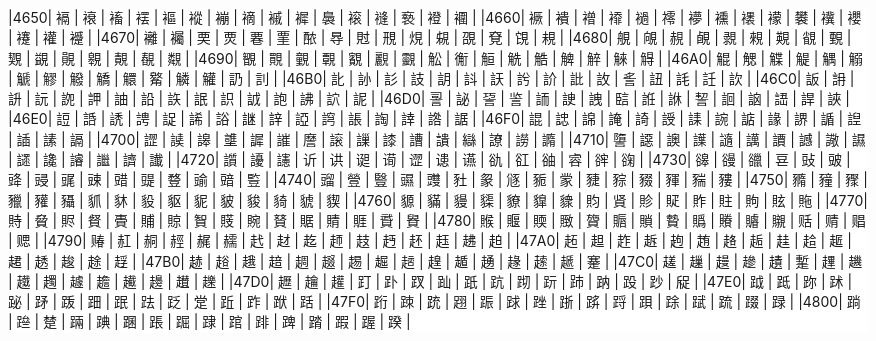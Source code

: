 |4650| 䙐 | 䙑 | 䙒 | 䙓 | 䙔 | 䙕 | 䙖 | 䙗 | 䙘 | 䙙 | 䙚 | 䙛 | 䙜 | 䙝 | 䙞 | 䙟 |
|4660| 䙠 | 䙡 | 䙢 | 䙣 | 䙤 | 䙥 | 䙦 | 䙧 | 䙨 | 䙩 | 䙪 | 䙫 | 䙬 | 䙭 | 䙮 | 䙯 |
|4670| 䙰 | 䙱 | 䙲 | 䙳 | 䙴 | 䙵 | 䙶 | 䙷 | 䙸 | 䙹 | 䙺 | 䙻 | 䙼 | 䙽 | 䙾 | 䙿 |
|4680| 䚀 | 䚁 | 䚂 | 䚃 | 䚄 | 䚅 | 䚆 | 䚇 | 䚈 | 䚉 | 䚊 | 䚋 | 䚌 | 䚍 | 䚎 | 䚏 |
|4690| 䚐 | 䚑 | 䚒 | 䚓 | 䚔 | 䚕 | 䚖 | 䚗 | 䚘 | 䚙 | 䚚 | 䚛 | 䚜 | 䚝 | 䚞 | 䚟 |
|46A0| 䚠 | 䚡 | 䚢 | 䚣 | 䚤 | 䚥 | 䚦 | 䚧 | 䚨 | 䚩 | 䚪 | 䚫 | 䚬 | 䚭 | 䚮 | 䚯 |
|46B0| 䚰 | 䚱 | 䚲 | 䚳 | 䚴 | 䚵 | 䚶 | 䚷 | 䚸 | 䚹 | 䚺 | 䚻 | 䚼 | 䚽 | 䚾 | 䚿 |
|46C0| 䛀 | 䛁 | 䛂 | 䛃 | 䛄 | 䛅 | 䛆 | 䛇 | 䛈 | 䛉 | 䛊 | 䛋 | 䛌 | 䛍 | 䛎 | 䛏 |
|46D0| 䛐 | 䛑 | 䛒 | 䛓 | 䛔 | 䛕 | 䛖 | 䛗 | 䛘 | 䛙 | 䛚 | 䛛 | 䛜 | 䛝 | 䛞 | 䛟 |
|46E0| 䛠 | 䛡 | 䛢 | 䛣 | 䛤 | 䛥 | 䛦 | 䛧 | 䛨 | 䛩 | 䛪 | 䛫 | 䛬 | 䛭 | 䛮 | 䛯 |
|46F0| 䛰 | 䛱 | 䛲 | 䛳 | 䛴 | 䛵 | 䛶 | 䛷 | 䛸 | 䛹 | 䛺 | 䛻 | 䛼 | 䛽 | 䛾 | 䛿 |
|4700| 䜀 | 䜁 | 䜂 | 䜃 | 䜄 | 䜅 | 䜆 | 䜇 | 䜈 | 䜉 | 䜊 | 䜋 | 䜌 | 䜍 | 䜎 | 䜏 |
|4710| 䜐 | 䜑 | 䜒 | 䜓 | 䜔 | 䜕 | 䜖 | 䜗 | 䜘 | 䜙 | 䜚 | 䜛 | 䜜 | 䜝 | 䜞 | 䜟 |
|4720| 䜠 | 䜡 | 䜢 | 䜣 | 䜤 | 䜥 | 䜦 | 䜧 | 䜨 | 䜩 | 䜪 | 䜫 | 䜬 | 䜭 | 䜮 | 䜯 |
|4730| 䜰 | 䜱 | 䜲 | 䜳 | 䜴 | 䜵 | 䜶 | 䜷 | 䜸 | 䜹 | 䜺 | 䜻 | 䜼 | 䜽 | 䜾 | 䜿 |
|4740| 䝀 | 䝁 | 䝂 | 䝃 | 䝄 | 䝅 | 䝆 | 䝇 | 䝈 | 䝉 | 䝊 | 䝋 | 䝌 | 䝍 | 䝎 | 䝏 |
|4750| 䝐 | 䝑 | 䝒 | 䝓 | 䝔 | 䝕 | 䝖 | 䝗 | 䝘 | 䝙 | 䝚 | 䝛 | 䝜 | 䝝 | 䝞 | 䝟 |
|4760| 䝠 | 䝡 | 䝢 | 䝣 | 䝤 | 䝥 | 䝦 | 䝧 | 䝨 | 䝩 | 䝪 | 䝫 | 䝬 | 䝭 | 䝮 | 䝯 |
|4770| 䝰 | 䝱 | 䝲 | 䝳 | 䝴 | 䝵 | 䝶 | 䝷 | 䝸 | 䝹 | 䝺 | 䝻 | 䝼 | 䝽 | 䝾 | 䝿 |
|4780| 䞀 | 䞁 | 䞂 | 䞃 | 䞄 | 䞅 | 䞆 | 䞇 | 䞈 | 䞉 | 䞊 | 䞋 | 䞌 | 䞍 | 䞎 | 䞏 |
|4790| 䞐 | 䞑 | 䞒 | 䞓 | 䞔 | 䞕 | 䞖 | 䞗 | 䞘 | 䞙 | 䞚 | 䞛 | 䞜 | 䞝 | 䞞 | 䞟 |
|47A0| 䞠 | 䞡 | 䞢 | 䞣 | 䞤 | 䞥 | 䞦 | 䞧 | 䞨 | 䞩 | 䞪 | 䞫 | 䞬 | 䞭 | 䞮 | 䞯 |
|47B0| 䞰 | 䞱 | 䞲 | 䞳 | 䞴 | 䞵 | 䞶 | 䞷 | 䞸 | 䞹 | 䞺 | 䞻 | 䞼 | 䞽 | 䞾 | 䞿 |
|47C0| 䟀 | 䟁 | 䟂 | 䟃 | 䟄 | 䟅 | 䟆 | 䟇 | 䟈 | 䟉 | 䟊 | 䟋 | 䟌 | 䟍 | 䟎 | 䟏 |
|47D0| 䟐 | 䟑 | 䟒 | 䟓 | 䟔 | 䟕 | 䟖 | 䟗 | 䟘 | 䟙 | 䟚 | 䟛 | 䟜 | 䟝 | 䟞 | 䟟 |
|47E0| 䟠 | 䟡 | 䟢 | 䟣 | 䟤 | 䟥 | 䟦 | 䟧 | 䟨 | 䟩 | 䟪 | 䟫 | 䟬 | 䟭 | 䟮 | 䟯 |
|47F0| 䟰 | 䟱 | 䟲 | 䟳 | 䟴 | 䟵 | 䟶 | 䟷 | 䟸 | 䟹 | 䟺 | 䟻 | 䟼 | 䟽 | 䟾 | 䟿 |
|4800| 䠀 | 䠁 | 䠂 | 䠃 | 䠄 | 䠅 | 䠆 | 䠇 | 䠈 | 䠉 | 䠊 | 䠋 | 䠌 | 䠍 | 䠎 | 䠏 |
